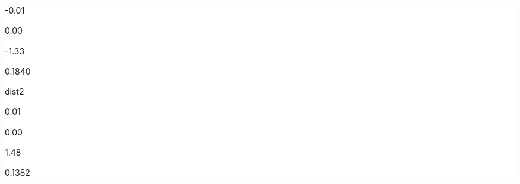 <td style="text-align:right;">

\-0.01

</td>

<td style="text-align:right;">

0.00

</td>

<td style="text-align:right;">

\-1.33

</td>

<td style="text-align:right;">

0.1840

</td>

<td style="text-align:left;">

</td>

</tr>

<tr>

<td style="text-align:left;">

dist2

</td>

<td style="text-align:right;">

0.01

</td>

<td style="text-align:right;">

0.00

</td>

<td style="text-align:right;">

1.48

</td>

<td style="text-align:right;">

0.1382

</td>

<td style="text-align:left;">

</td>
